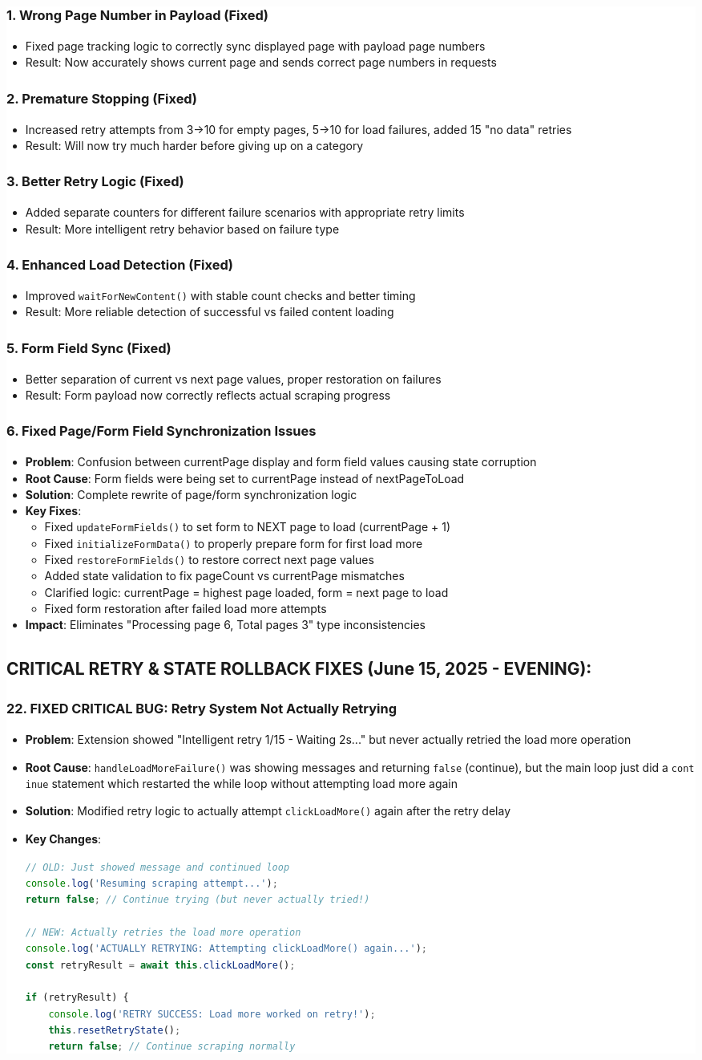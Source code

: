 ### 1. **Wrong Page Number in Payload (Fixed)**
- Fixed page tracking logic to correctly sync displayed page with payload page numbers
- Result: Now accurately shows current page and sends correct page numbers in requests

### 2. **Premature Stopping (Fixed)**
- Increased retry attempts from 3→10 for empty pages, 5→10 for load failures, added 15 "no data" retries
- Result: Will now try much harder before giving up on a category

### 3. **Better Retry Logic (Fixed)**
- Added separate counters for different failure scenarios with appropriate retry limits
- Result: More intelligent retry behavior based on failure type

### 4. **Enhanced Load Detection (Fixed)**
- Improved `waitForNewContent()` with stable count checks and better timing
- Result: More reliable detection of successful vs failed content loading

### 5. **Form Field Sync (Fixed)**
- Better separation of current vs next page values, proper restoration on failures
- Result: Form payload now correctly reflects actual scraping progress

### 6. Fixed Page/Form Field Synchronization Issues
- **Problem**: Confusion between currentPage display and form field values causing state corruption
- **Root Cause**: Form fields were being set to currentPage instead of nextPageToLoad
- **Solution**: Complete rewrite of page/form synchronization logic
- **Key Fixes**:
  - Fixed `updateFormFields()` to set form to NEXT page to load (currentPage + 1)
  - Fixed `initializeFormData()` to properly prepare form for first load more
  - Fixed `restoreFormFields()` to restore correct next page values
  - Added state validation to fix pageCount vs currentPage mismatches
  - Clarified logic: currentPage = highest page loaded, form = next page to load
  - Fixed form restoration after failed load more attempts
- **Impact**: Eliminates "Processing page 6, Total pages 3" type inconsistencies

## CRITICAL RETRY & STATE ROLLBACK FIXES (June 15, 2025 - EVENING):

### 22. **FIXED CRITICAL BUG: Retry System Not Actually Retrying**
- **Problem**: Extension showed "Intelligent retry 1/15 - Waiting 2s..." but never actually retried the load more operation
- **Root Cause**: `handleLoadMoreFailure()` was showing messages and returning `false` (continue), but the main loop just did a `continue` statement which restarted the while loop without attempting load more again
- **Solution**: Modified retry logic to actually attempt `clickLoadMore()` again after the retry delay

- **Key Changes**:
  ```javascript
  // OLD: Just showed message and continued loop
  console.log('Resuming scraping attempt...');
  return false; // Continue trying (but never actually tried!)
  
  // NEW: Actually retries the load more operation
  console.log('ACTUALLY RETRYING: Attempting clickLoadMore() again...');
  const retryResult = await this.clickLoadMore();
  
  if (retryResult) {
      console.log('RETRY SUCCESS: Load more worked on retry!');
      this.resetRetryState();
      return false; // Continue scraping normally
  ```